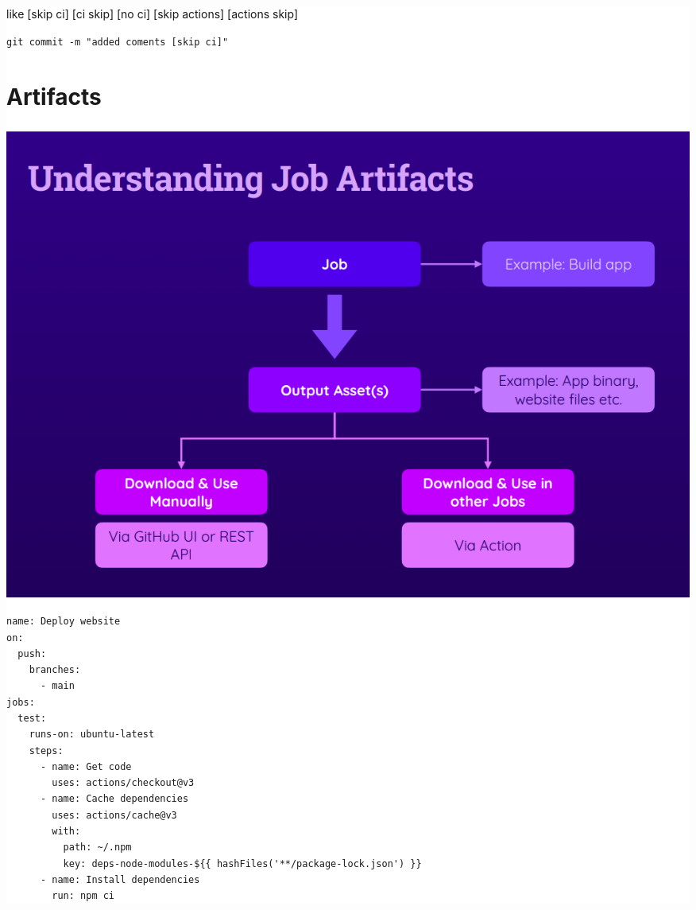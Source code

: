 like
[skip ci]
[ci skip] 
[no ci]
[skip actions]
[actions skip]
```
git commit -m "added coments [skip ci]"

```

# Artifacts

![](./Images/job%20artifacts.png)

```
name: Deploy website
on:
  push:
    branches:
      - main
jobs:
  test:
    runs-on: ubuntu-latest
    steps:
      - name: Get code
        uses: actions/checkout@v3
      - name: Cache dependencies
        uses: actions/cache@v3
        with:
          path: ~/.npm
          key: deps-node-modules-${{ hashFiles('**/package-lock.json') }}
      - name: Install dependencies
        run: npm ci
```